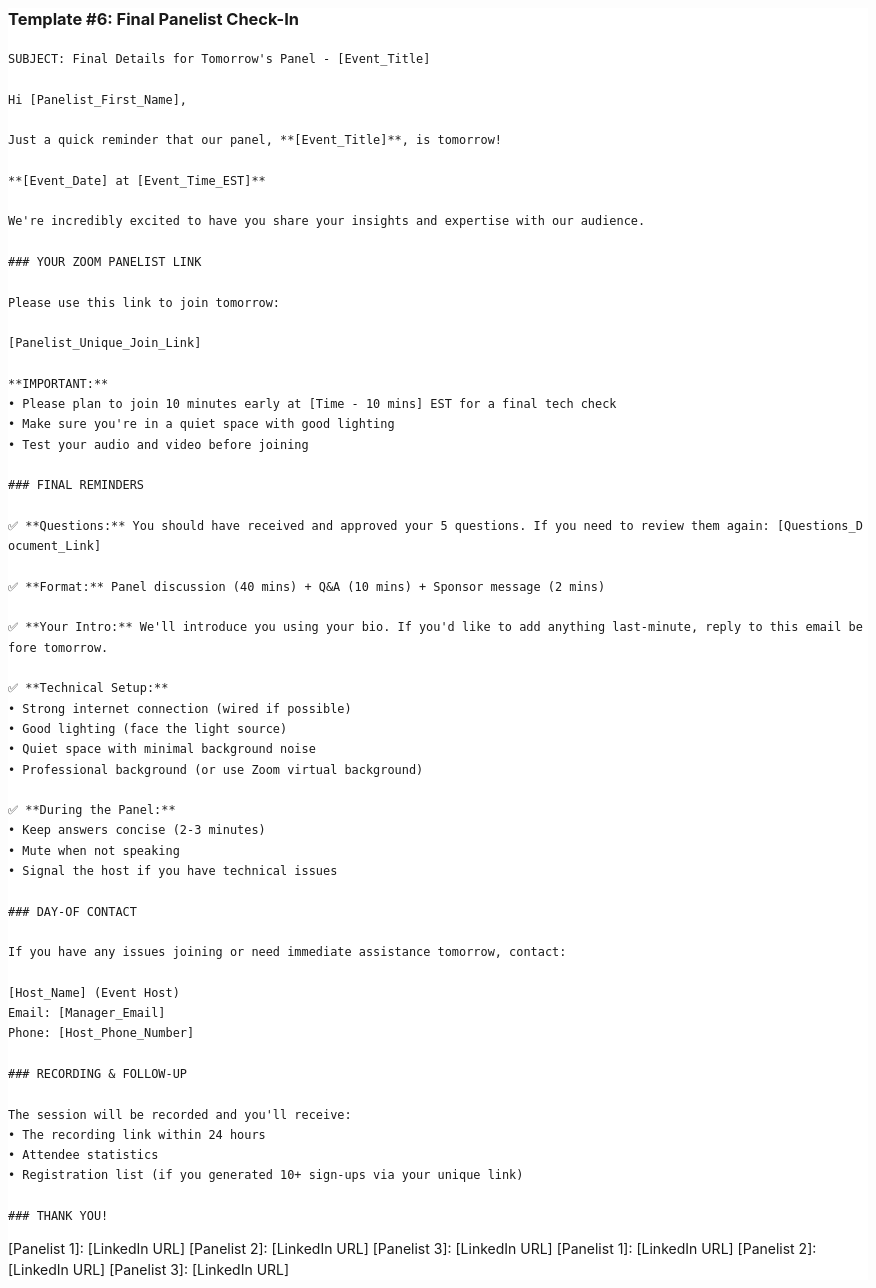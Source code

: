
### **Template #6: Final Panelist Check-In**

```
SUBJECT: Final Details for Tomorrow's Panel - [Event_Title]

Hi [Panelist_First_Name],

Just a quick reminder that our panel, **[Event_Title]**, is tomorrow!

**[Event_Date] at [Event_Time_EST]**

We're incredibly excited to have you share your insights and expertise with our audience.

### YOUR ZOOM PANELIST LINK

Please use this link to join tomorrow:

[Panelist_Unique_Join_Link]

**IMPORTANT:** 
• Please plan to join 10 minutes early at [Time - 10 mins] EST for a final tech check
• Make sure you're in a quiet space with good lighting
• Test your audio and video before joining

### FINAL REMINDERS

✅ **Questions:** You should have received and approved your 5 questions. If you need to review them again: [Questions_Document_Link]

✅ **Format:** Panel discussion (40 mins) + Q&A (10 mins) + Sponsor message (2 mins)

✅ **Your Intro:** We'll introduce you using your bio. If you'd like to add anything last-minute, reply to this email before tomorrow.

✅ **Technical Setup:**
• Strong internet connection (wired if possible)
• Good lighting (face the light source)
• Quiet space with minimal background noise
• Professional background (or use Zoom virtual background)

✅ **During the Panel:**
• Keep answers concise (2-3 minutes)
• Mute when not speaking
• Signal the host if you have technical issues

### DAY-OF CONTACT

If you have any issues joining or need immediate assistance tomorrow, contact:

[Host_Name] (Event Host)
Email: [Manager_Email]
Phone: [Host_Phone_Number]

### RECORDING & FOLLOW-UP

The session will be recorded and you'll receive:
• The recording link within 24 hours
• Attendee statistics
• Registration list (if you generated 10+ sign-ups via your unique link)

### THANK YOU!

```

[Panelist 1]: [LinkedIn URL]
[Panelist 2]: [LinkedIn URL]
[Panelist 3]: [LinkedIn URL]
[Panelist 1]: [LinkedIn URL]
[Panelist 2]: [LinkedIn URL]
[Panelist 3]: [LinkedIn URL]